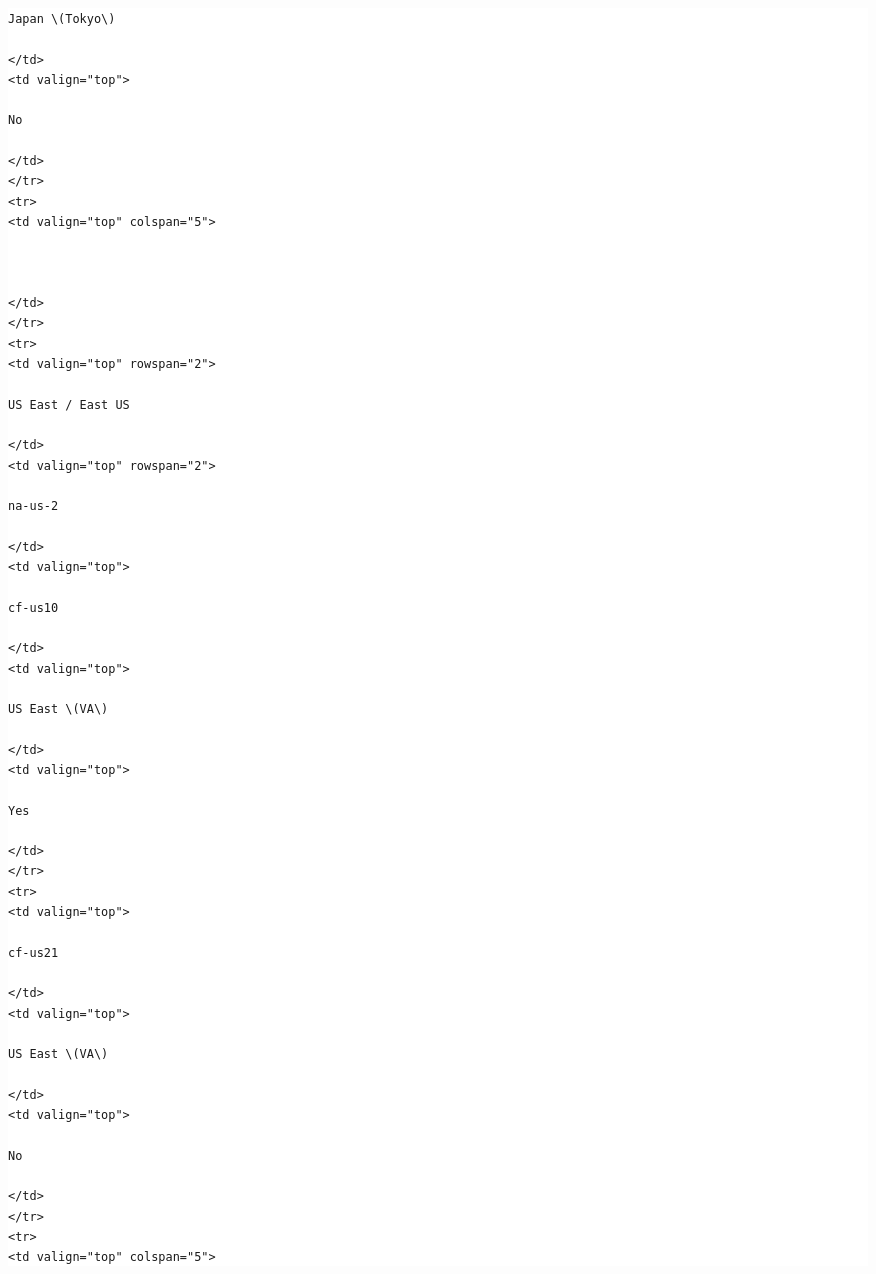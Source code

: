     Japan \(Tokyo\)
    
    </td>
    <td valign="top">
    
    No
    
    </td>
    </tr>
    <tr>
    <td valign="top" colspan="5">
    
     
    
    </td>
    </tr>
    <tr>
    <td valign="top" rowspan="2">
    
    US East / East US
    
    </td>
    <td valign="top" rowspan="2">
    
    na-us-2
    
    </td>
    <td valign="top">
    
    cf-us10
    
    </td>
    <td valign="top">
    
    US East \(VA\)
    
    </td>
    <td valign="top">
    
    Yes
    
    </td>
    </tr>
    <tr>
    <td valign="top">
    
    cf-us21
    
    </td>
    <td valign="top">
    
    US East \(VA\)
    
    </td>
    <td valign="top">
    
    No
    
    </td>
    </tr>
    <tr>
    <td valign="top" colspan="5">
    